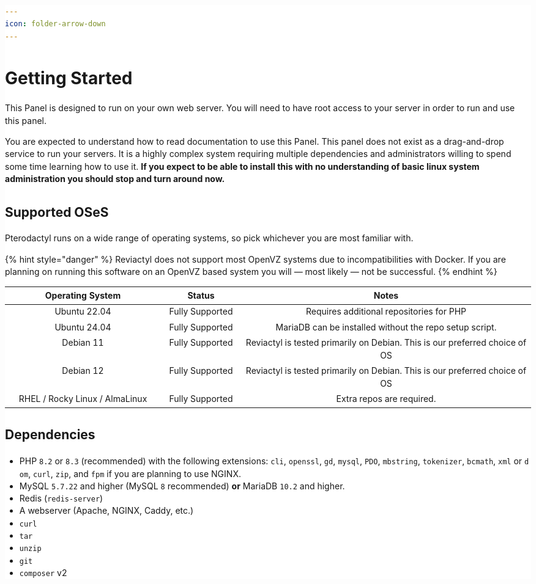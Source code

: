 ```yaml
---
icon: folder-arrow-down
---
```


# Getting Started

This Panel is designed to run on your own web server. You will need to have root access to your server in order to run and use this panel.

You are expected to understand how to read documentation to use this Panel. This panel does not exist as a drag-and-drop service to run your servers. It is a highly complex system requiring multiple dependencies and administrators willing to spend some time learning how to use it. **If you expect to be able to install this with no understanding of basic linux system administration you should stop and turn around now.**

## Supported OSeS

Pterodactyl runs on a wide range of operating systems, so pick whichever you are most familiar with.

{% hint style="danger" %}
Reviactyl does not support most OpenVZ systems due to incompatibilities with Docker. If you are planning on running this software on an OpenVZ based system you will — most likely — not be successful.
{% endhint %}

<table><thead><tr><th width="241" align="center">Operating System</th><th width="117" align="center">Status</th><th align="center">Notes</th></tr></thead><tbody><tr><td align="center">Ubuntu 22.04</td><td align="center">Fully Supported</td><td align="center">Requires additional repositories for PHP</td></tr><tr><td align="center">Ubuntu 24.04</td><td align="center">Fully Supported</td><td align="center">MariaDB can be installed without the repo setup script.</td></tr><tr><td align="center">Debian 11</td><td align="center">Fully Supported</td><td align="center">Reviactyl is tested primarily on Debian. This is our preferred choice of OS</td></tr><tr><td align="center">Debian 12</td><td align="center">Fully Supported</td><td align="center">Reviactyl is tested primarily on Debian. This is our preferred choice of OS</td></tr><tr><td align="center">RHEL / Rocky Linux / AlmaLinux</td><td align="center">Fully Supported</td><td align="center">Extra repos are required.</td></tr></tbody></table>

## Dependencies

* PHP `8.2` or `8.3` (recommended) with the following extensions: `cli`, `openssl`, `gd`, `mysql`, `PDO`, `mbstring`, `tokenizer`, `bcmath`, `xml` or `dom`, `curl`, `zip`, and `fpm` if you are planning to use NGINX.
* MySQL `5.7.22` and higher (MySQL `8` recommended) **or** MariaDB `10.2` and higher.
* Redis (`redis-server`)
* A webserver (Apache, NGINX, Caddy, etc.)
* `curl`
* `tar`
* `unzip`
* `git`
* `composer` v2
